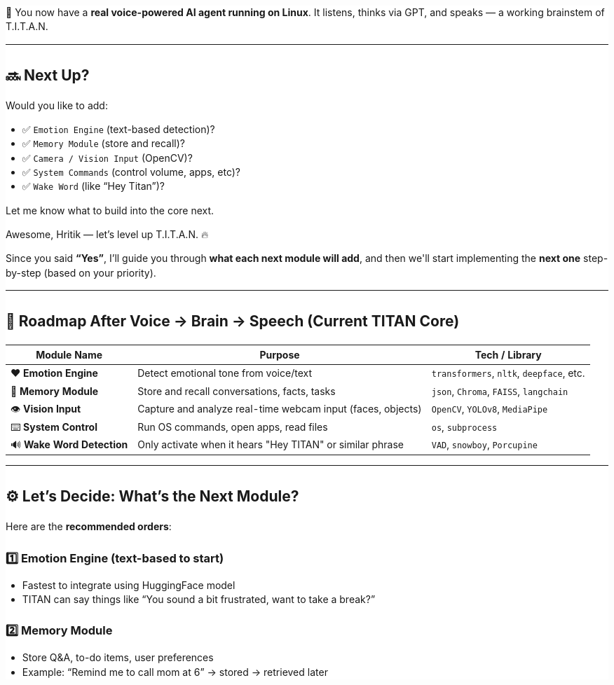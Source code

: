 🎉 You now have a **real voice-powered AI agent running on Linux**. It listens, thinks via GPT, and speaks — a working brainstem of T.I.T.A.N.

---

## 🔜 Next Up?

Would you like to add:

* ✅ `Emotion Engine` (text-based detection)?
* ✅ `Memory Module` (store and recall)?
* ✅ `Camera / Vision Input` (OpenCV)?
* ✅ `System Commands` (control volume, apps, etc)?
* ✅ `Wake Word` (like “Hey Titan”)?

Let me know what to build into the core next.

Awesome, Hritik — let’s level up T.I.T.A.N. 🔥

Since you said **“Yes”**, I’ll guide you through **what each next module will add**, and then we'll start implementing the **next one** step-by-step (based on your priority).

---

## 🧠 Roadmap After Voice → Brain → Speech (Current TITAN Core)

| Module Name                | Purpose                                                     | Tech / Library                           |
| -------------------------- | ----------------------------------------------------------- | ---------------------------------------- |
| ❤️ **Emotion Engine**      | Detect emotional tone from voice/text                       | `transformers`, `nltk`, `deepface`, etc. |
| 🧠 **Memory Module**       | Store and recall conversations, facts, tasks                | `json`, `Chroma`, `FAISS`, `langchain`   |
| 👁 **Vision Input**        | Capture and analyze real-time webcam input (faces, objects) | `OpenCV`, `YOLOv8`, `MediaPipe`          |
| ⌨️ **System Control**      | Run OS commands, open apps, read files                      | `os`, `subprocess`                       |
| 🔊 **Wake Word Detection** | Only activate when it hears "Hey TITAN" or similar phrase   | `VAD`, `snowboy`, `Porcupine`            |

---

## ⚙️ Let’s Decide: What’s the Next Module?

Here are the **recommended orders**:

### 1️⃣ Emotion Engine (text-based to start)

* Fastest to integrate using HuggingFace model
* TITAN can say things like “You sound a bit frustrated, want to take a break?”

### 2️⃣ Memory Module

* Store Q\&A, to-do items, user preferences
* Example: “Remind me to call mom at 6” → stored → retrieved later
